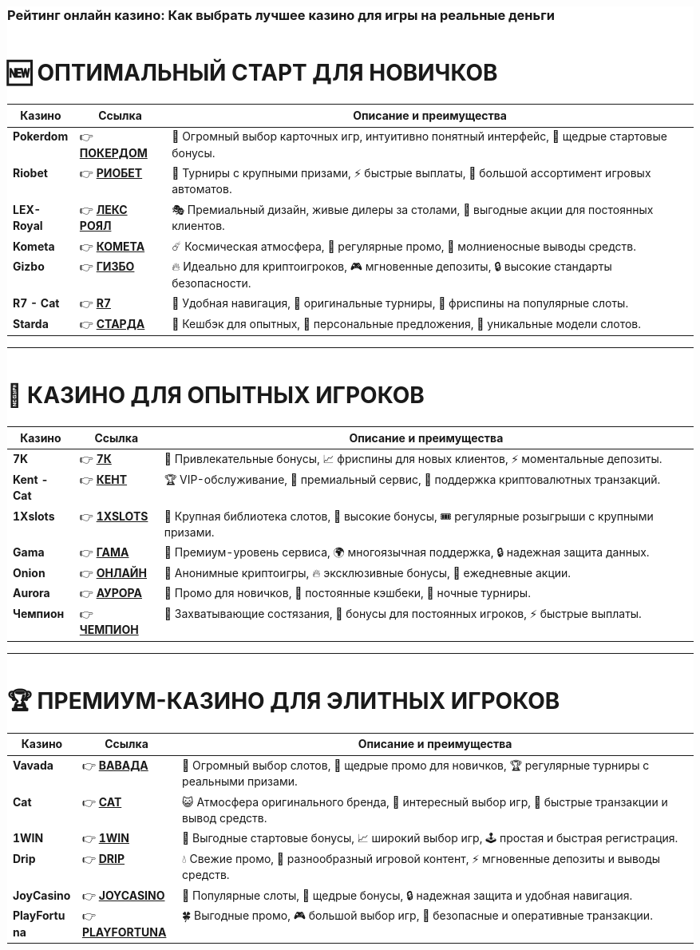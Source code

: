 ### Рейтинг онлайн казино: Как выбрать лучшее казино для игры на реальные деньги
# 🆕 ОПТИМАЛЬНЫЙ СТАРТ ДЛЯ НОВИЧКОВ

| Казино        | Ссылка                                              | Описание и преимущества                                                                     |
| ------------- | --------------------------------------------------- | ------------------------------------------------------------------------------------------- |
| **Pokerdom**  | 👉 [**ПОКЕРДОМ**](https://brandplay.link/FwVc4f)    | 💎 Огромный выбор карточных игр, интуитивно понятный интерфейс, 🎁 щедрые стартовые бонусы. |
| **Riobet**    | 👉 [**РИОБЕТ**](https://brandplay.link/TnjsxFvH)    | 🌟 Турниры с крупными призами, ⚡ быстрые выплаты, 🎲 большой ассортимент игровых автоматов. |
| **LEX-Royal** | 👉 [**ЛЕКС РОЯЛ**](https://brandplay.link/VMqNXPFs) | 🎭 Премиальный дизайн, живые дилеры за столами, 🎁 выгодные акции для постоянных клиентов.  |
| **Kometa**    | 👉 [**КОМЕТА**](https://brandplay.link/jHzFFYGv)    | ☄️ Космическая атмосфера, 🎁 регулярные промо, 🚀 молниеносные выводы средств.              |
| **Gizbo**     | 👉 [**ГИЗБО**](https://brandplay.link/rvzLrVLp)     | 🔥 Идеально для криптоигроков, 🎮 мгновенные депозиты, 🔒 высокие стандарты безопасности.   |
| **R7 - Cat**  | 👉 [**R7**](https://brandplay.link/dByFXP7h)        | 🎉 Удобная навигация, 🌟 оригинальные турниры, 🎁 фриспины на популярные слоты.             |
| **Starda**    | 👉 [**СТАРДА**](https://brandplay.link/HDcDrxLk)    | 🚀 Кешбэк для опытных, 🤑 персональные предложения, 🎰 уникальные модели слотов.            |

***

# 🌟 КАЗИНО ДЛЯ ОПЫТНЫХ ИГРОКОВ

| Казино         | Ссылка                                                                                           | Описание и преимущества                                                                       |
| -------------- | ------------------------------------------------------------------------------------------------ | --------------------------------------------------------------------------------------------- |
| **7K**         | 👉 [**7К**](https://brandplay.link/dd46bNgD)                                                     | 🔔 Привлекательные бонусы, 📈 фриспины для новых клиентов, ⚡ моментальные депозиты.           |
| **Kent - Cat** | 👉 [**КЕНТ**](https://brandplay.link/XRH1g6Vb)                                                   | 🏆 VIP-обслуживание, 💎 премиальный сервис, 📲 поддержка криптовалютных транзакций.           |
| **1Xslots**    | 👉 [**1XSLOTS**](https://brandplay.link/J2ZbqMPZ)                                                | 🎰 Крупная библиотека слотов, 🎁 высокие бонусы, 🎟️ регулярные розыгрыши с крупными призами. |
| **Gama**       | 👉 [**ГАМА**](https://brandplay.link/RD52jZbL)                                                   | 💎 Премиум-уровень сервиса, 🌍 многоязычная поддержка, 🔒 надежная защита данных.             |
| **Onion**      | 👉 [**ОНЛАЙН**](https://brandplay.link/8LcS6Djb)                                                 | 🧅 Анонимные криптоигры, 🔥 эксклюзивные бонусы, 💸 ежедневные акции.                         |
| **Aurora**     | 👉 [**АУРОРА**](https://10trafic-stat2.com/click/668546556bcc6313411604bc/6766/13031/subaccount) | 🌌 Промо для новичков, 🤑 постоянные кэшбеки, 🚀 ночные турниры.                              |
| **Чемпион**    | 👉 [**ЧЕМПИОН**](https://temon-gter.cfd/go/9n8?p56190p303844p3509t17502)                         | 🏅 Захватывающие состязания, 🎁 бонусы для постоянных игроков, ⚡ быстрые выплаты.             |

***

# 🏆 ПРЕМИУМ-КАЗИНО ДЛЯ ЭЛИТНЫХ ИГРОКОВ

| Казино          | Ссылка                                                                                                       | Описание и преимущества                                                                            |
| --------------- | ------------------------------------------------------------------------------------------------------------ | -------------------------------------------------------------------------------------------------- |
| **Vavada**      | 👉 [**ВАВАДА**](https://partnervavadarv.com?promo=75590753-cc8b-4c4a-8d71-99b7a2293439-jud\&target=register) | 🌟 Огромный выбор слотов, 🎁 щедрые промо для новичков, 🏆 регулярные турниры с реальными призами. |
| **Cat**         | 👉 [**CAT**](https://catchthecatthree.com/d1bfb4f94)                                                         | 😺 Атмосфера оригинального бренда, 🎰 интересный выбор игр, 💸 быстрые транзакции и вывод средств. |
| **1WIN**        | 👉 [**1WIN**](https://brandplay.link/9sD8CZLQ)                                                               | 🌟 Выгодные стартовые бонусы, 📈 широкий выбор игр, 🕹️ простая и быстрая регистрация.             |
| **Drip**        | 👉 [**DRIP**](https://drp-irrs01.com/c4bf3bd2f)                                                              | 💧 Свежие промо, 🎰 разнообразный игровой контент, ⚡ мгновенные депозиты и выводы средств.         |
| **JoyCasino**   | 👉 [**JOYCASINO**](https://rpc30.call2me.pro/?/ru/registration?apkpop=0\&partner=p24970p3289525p8e5d)        | 🎉 Популярные слоты, 🎁 щедрые бонусы, 🔒 надежная защита и удобная навигация.                     |
| **PlayFortuna** | 👉 [**PLAYFORTUNA**](https://4v4rg0e52p.com/alt/playfortuna?27f770988db651f9cc8f16742d88cecd)                | 🍀 Выгодные промо, 🎮 большой выбор игр, 🏦 безопасные и оперативные транзакции.                   |
